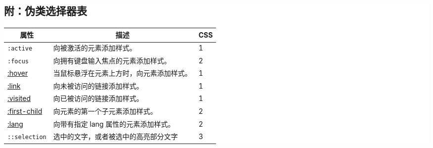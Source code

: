 ## 附：伪类选择器表

| 属性                                                         | 描述                                     | CSS  |
| ------------------------------------------------------------ | ---------------------------------------- | ---- |
| `:active` | 向被激活的元素添加样式。                 | 1    |
| `:focus` | 向拥有键盘输入焦点的元素添加样式。       | 2    |
| [:hover](https://www.w3school.com.cn/cssref/pr_pseudo_hover.asp) | 当鼠标悬浮在元素上方时，向元素添加样式。 | 1    |
| [:link](https://www.w3school.com.cn/cssref/pr_pseudo_link.asp) | 向未被访问的链接添加样式。               | 1    |
| [:visited](https://www.w3school.com.cn/cssref/pr_pseudo_visited.asp) | 向已被访问的链接添加样式。               | 1    |
| [:first-child](https://www.w3school.com.cn/cssref/pr_pseudo_first-child.asp) | 向元素的第一个子元素添加样式。           | 2    |
| [:lang](https://www.w3school.com.cn/cssref/pr_pseudo_lang.asp) | 向带有指定 lang 属性的元素添加样式。     | 2    |
|`::selection`|选中的文字，或者被选中的高亮部分文字|3|

